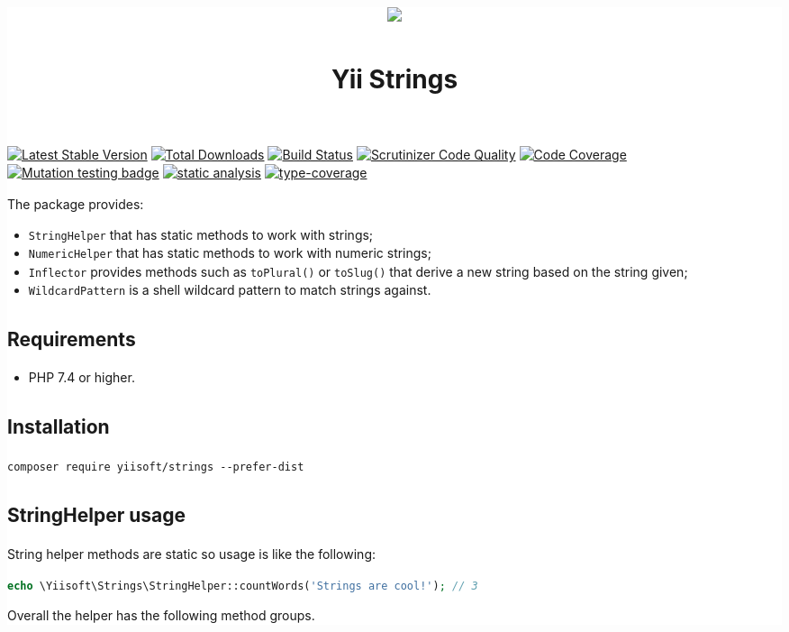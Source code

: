 <p align="center">
    <a href="https://github.com/yiisoft" target="_blank">
        <img src="https://yiisoft.github.io/docs/images/yii_logo.svg" height="100px">
    </a>
    <h1 align="center">Yii Strings</h1>
    <br>
</p>

[![Latest Stable Version](https://poser.pugx.org/yiisoft/strings/v/stable.png)](https://packagist.org/packages/yiisoft/strings)
[![Total Downloads](https://poser.pugx.org/yiisoft/strings/downloads.png)](https://packagist.org/packages/yiisoft/strings)
[![Build Status](https://github.com/yiisoft/strings/workflows/build/badge.svg)](https://github.com/yiisoft/strings/actions)
[![Scrutinizer Code Quality](https://scrutinizer-ci.com/g/yiisoft/strings/badges/quality-score.png?b=master)](https://scrutinizer-ci.com/g/yiisoft/strings/?branch=master)
[![Code Coverage](https://scrutinizer-ci.com/g/yiisoft/strings/badges/coverage.png?b=master)](https://scrutinizer-ci.com/g/yiisoft/strings/?branch=master)
[![Mutation testing badge](https://img.shields.io/endpoint?style=flat&url=https%3A%2F%2Fbadge-api.stryker-mutator.io%2Fgithub.com%2Fyiisoft%2Fstrings%2Fmaster)](https://dashboard.stryker-mutator.io/reports/github.com/yiisoft/strings/master)
[![static analysis](https://github.com/yiisoft/strings/workflows/static%20analysis/badge.svg)](https://github.com/yiisoft/strings/actions?query=workflow%3A%22static+analysis%22)
[![type-coverage](https://shepherd.dev/github/yiisoft/strings/coverage.svg)](https://shepherd.dev/github/yiisoft/strings)

The package provides:

- `StringHelper` that has static methods to work with strings;
- `NumericHelper` that has static methods to work with numeric strings;
- `Inflector` provides methods such as `toPlural()` or `toSlug()` that derive a new string based on the string given;
- `WildcardPattern` is a shell wildcard pattern to match strings against.

## Requirements

- PHP 7.4 or higher.

## Installation

```
composer require yiisoft/strings --prefer-dist
```

## StringHelper usage

String helper methods are static so usage is like the following:

```php
echo \Yiisoft\Strings\StringHelper::countWords('Strings are cool!'); // 3
```

Overall the helper has the following method groups.
